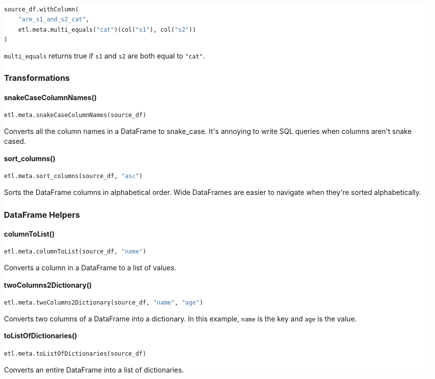 ```python
source_df.withColumn(
    "are_s1_and_s2_cat",
    etl.meta.multi_equals("cat")(col("s1"), col("s2"))
)
```

`multi_equals` returns true if `s1` and `s2` are both equal to `"cat"`.

### Transformations

**snakeCaseColumnNames()**

```python
etl.meta.snakeCaseColumnNames(source_df)
```

Converts all the column names in a DataFrame to snake_case.  It's annoying to write SQL queries when columns aren't snake cased.

**sort_columns()**

```python
etl.meta.sort_columns(source_df, "asc")
```

Sorts the DataFrame columns in alphabetical order.  Wide DataFrames are easier to navigate when they're sorted alphabetically.

### DataFrame Helpers

**columnToList()**

```python
etl.meta.columnToList(source_df, "name")
```

Converts a column in a DataFrame to a list of values.

**twoColumns2Dictionary()**

```python
etl.meta.twoColumns2Dictionary(source_df, "name", "age")
```

Converts two columns of a DataFrame into a dictionary.  In this example, `name` is the key and `age` is the value.

**toListOfDictionaries()**

```python
etl.meta.toListOfDictionaries(source_df)
```
Converts an entire DataFrame into a list of dictionaries.
